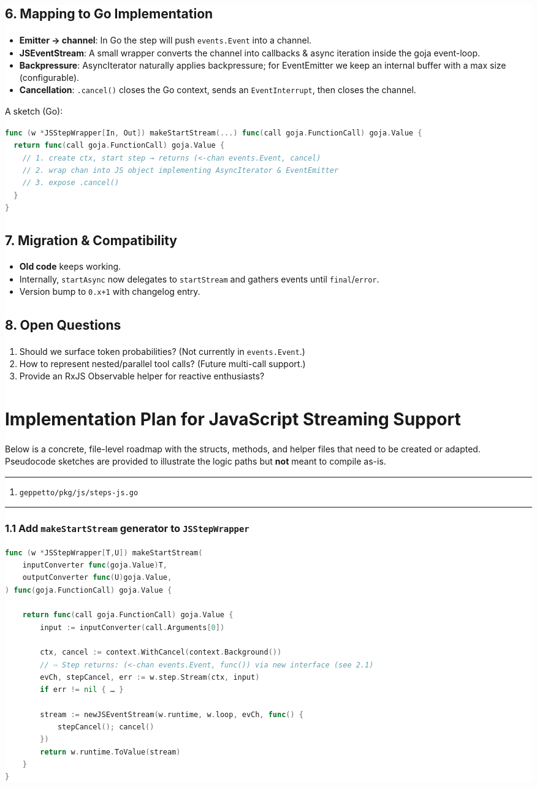 ## 6. Mapping to Go Implementation
* **Emitter → channel**: In Go the step will push `events.Event` into a channel.  
* **JSEventStream**: A small wrapper converts the channel into callbacks & async iteration inside the goja event-loop.
* **Backpressure**: AsyncIterator naturally applies backpressure; for EventEmitter we keep an internal buffer with a max size (configurable).
* **Cancellation**: `.cancel()` closes the Go context, sends an `EventInterrupt`, then closes the channel.

A sketch (Go):
```go
func (w *JSStepWrapper[In, Out]) makeStartStream(...) func(call goja.FunctionCall) goja.Value {
  return func(call goja.FunctionCall) goja.Value {
    // 1. create ctx, start step → returns (<-chan events.Event, cancel)
    // 2. wrap chan into JS object implementing AsyncIterator & EventEmitter
    // 3. expose .cancel()
  }
}
```

## 7. Migration & Compatibility
* **Old code** keeps working.
* Internally, `startAsync` now delegates to `startStream` and gathers events until `final`/`error`.
* Version bump to `0.x+1` with changelog entry.

## 8. Open Questions
1. Should we surface token probabilities? (Not currently in `events.Event`.)
2. How to represent nested/parallel tool calls? (Future multi-call support.)
3. Provide an RxJS Observable helper for reactive enthusiasts?

Implementation Plan for JavaScript Streaming Support
====================================================

Below is a concrete, file-level roadmap with the structs, methods, and helper files that need to be created or adapted.  Pseudocode sketches are provided to illustrate the logic paths but **not** meant to compile as-is.

--------------------------------------------------------------------
1. `geppetto/pkg/js/steps-js.go`
--------------------------------------------------------------------
### 1.1  Add `makeStartStream` generator to `JSStepWrapper`
```go
func (w *JSStepWrapper[T,U]) makeStartStream(
    inputConverter func(goja.Value)T,
    outputConverter func(U)goja.Value,
) func(goja.FunctionCall) goja.Value {

    return func(call goja.FunctionCall) goja.Value {
        input := inputConverter(call.Arguments[0])

        ctx, cancel := context.WithCancel(context.Background())
        // ⇨ Step returns: (<-chan events.Event, func()) via new interface (see 2.1)
        evCh, stepCancel, err := w.step.Stream(ctx, input)
        if err != nil { … }

        stream := newJSEventStream(w.runtime, w.loop, evCh, func() {
            stepCancel(); cancel()
        })
        return w.runtime.ToValue(stream)
    }
}
```
